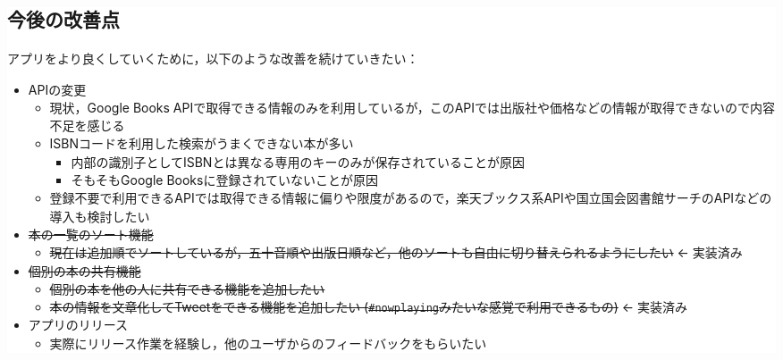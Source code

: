 ## 今後の改善点

アプリをより良くしていくために，以下のような改善を続けていきたい：

- APIの変更
  - 現状，Google Books APIで取得できる情報のみを利用しているが，このAPIでは出版社や価格などの情報が取得できないので内容不足を感じる
  - ISBNコードを利用した検索がうまくできない本が多い
    - 内部の識別子としてISBNとは異なる専用のキーのみが保存されていることが原因
    - そもそもGoogle Booksに登録されていないことが原因
  - 登録不要で利用できるAPIでは取得できる情報に偏りや限度があるので，楽天ブックス系APIや国立国会図書館サーチのAPIなどの導入も検討したい
- ~~本の一覧のソート機能~~
  - ~~現在は追加順でソートしているが，五十音順や出版日順など，他のソートも自由に切り替えられるようにしたい~~ ← 実装済み
- ~~個別の本の共有機能~~
  - ~~個別の本を他の人に共有できる機能を追加したい~~
  - ~~本の情報を文章化してTweetをできる機能を追加したい (`#nowplaying`みたいな感覚で利用できるもの)~~ ← 実装済み
- アプリのリリース
  - 実際にリリース作業を経験し，他のユーザからのフィードバックをもらいたい